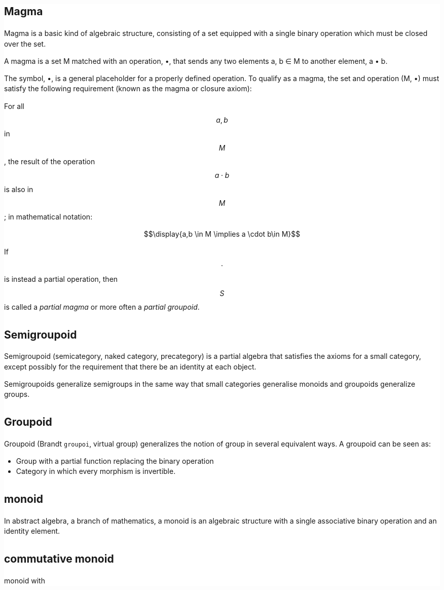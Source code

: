 
## Magma
Magma is a basic kind of algebraic structure, consisting of a set equipped with a single binary operation which must be closed over the set.

A magma is a set M matched with an operation, •, that sends any two elements a, b ∈ M to another element, a • b.

The symbol, •, is a general placeholder for a properly defined operation. To qualify as a magma, the set and operation (M, •) must satisfy the following requirement (known as the magma or closure axiom):

For all $$a, b$$ in $$M$$, the result of the operation $$a \cdot b$$ is also in $$M$$; in mathematical notation: 

$$\display{a,b \in M \implies a \cdot b\in M}$$

If $$\cdot$$ is instead a partial operation, then $$S$$ is called a *partial magma* or more often a *partial groupoid*.


## Semigroupoid
Semigroupoid (semicategory, naked category, precategory) is a partial algebra that satisfies the axioms for a small category, except possibly for the requirement that there be an identity at each object.

Semigroupoids generalize semigroups in the same way that small categories generalise monoids and groupoids generalize groups.


## Groupoid
Groupoid (Brandt `groupoi`, virtual group) generalizes the notion of group in several equivalent ways. A groupoid can be seen as:
- Group with a partial function replacing the binary operation
- Category in which every morphism is invertible.

## monoid
In abstract algebra, a branch of mathematics, a monoid is an algebraic structure with a single associative binary operation and an identity element.


## commutative monoid
monoid with 

